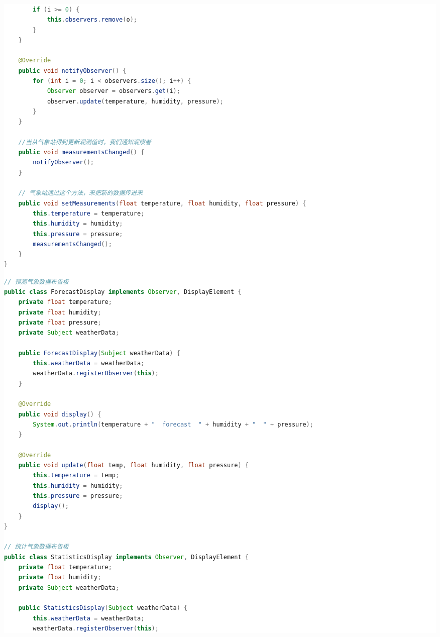 ```java
        if (i >= 0) {
            this.observers.remove(o);
        }
    }

    @Override
    public void notifyObserver() {
        for (int i = 0; i < observers.size(); i++) {
            Observer observer = observers.get(i);
            observer.update(temperature, humidity, pressure);
        }
    }

    //当从气象站得到更新观测值时，我们通知观察者
    public void measurementsChanged() {
        notifyObserver();
    }

    // 气象站通过这个方法，来把新的数据传进来
    public void setMeasurements(float temperature, float humidity, float pressure) {
        this.temperature = temperature;
        this.humidity = humidity;
        this.pressure = pressure;
        measurementsChanged();
    }
}
```

```java
// 预测气象数据布告板
public class ForecastDisplay implements Observer, DisplayElement {
    private float temperature;
    private float humidity;
    private float pressure;
    private Subject weatherData;

    public ForecastDisplay(Subject weatherData) {
        this.weatherData = weatherData;
        weatherData.registerObserver(this);
    }

    @Override
    public void display() {
        System.out.println(temperature + "  forecast  " + humidity + "  " + pressure);
    }

    @Override
    public void update(float temp, float humidity, float pressure) {
        this.temperature = temp;
        this.humidity = humidity;
        this.pressure = pressure;
        display();
    }
}

// 统计气象数据布告板
public class StatisticsDisplay implements Observer, DisplayElement {
    private float temperature;
    private float humidity;
    private Subject weatherData;

    public StatisticsDisplay(Subject weatherData) {
        this.weatherData = weatherData;
        weatherData.registerObserver(this);
```